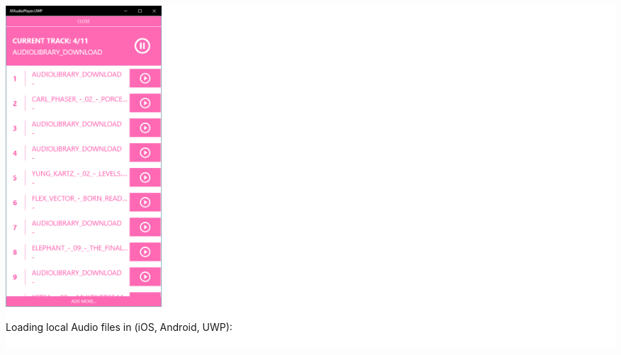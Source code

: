 <img src="/XFAudioPlayer/screenshots/Audio List Page UWP.png" height="425"/> <br />

Loading local Audio files in (iOS, Android, UWP): <br /><br />